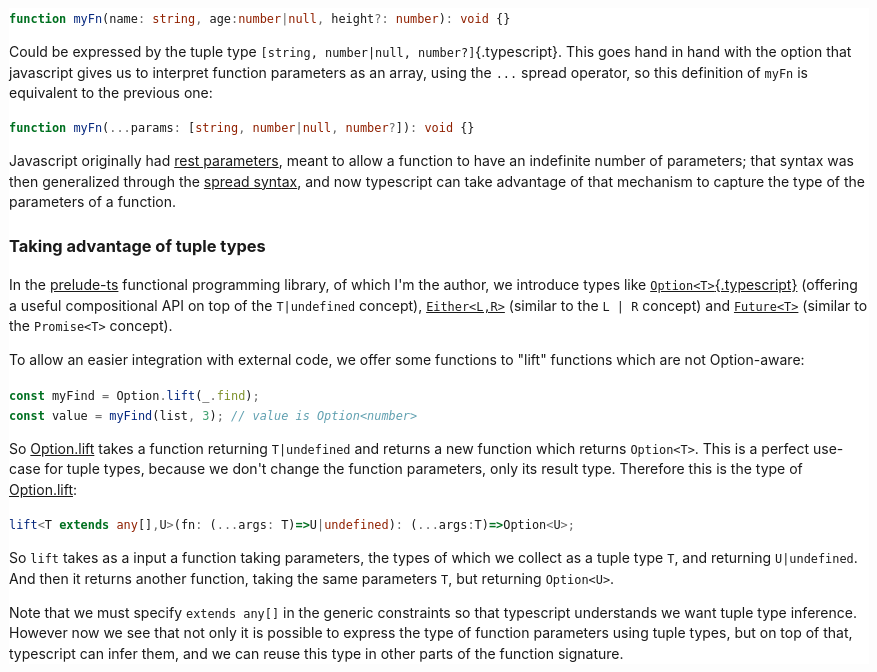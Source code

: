 ```typescript
function myFn(name: string, age:number|null, height?: number): void {}
```

Could be expressed by the tuple type `[string, number|null, number?]`{.typescript}. This goes
hand in hand with the option that javascript gives us to interpret function parameters
as an array, using the `...` spread operator, so this definition of `myFn` is
equivalent to the previous one:

```typescript
function myFn(...params: [string, number|null, number?]): void {}
```

Javascript originally had [rest parameters](https://developer.mozilla.org/en-US/docs/Web/JavaScript/Reference/Functions/rest_parameters),
meant to allow a function to have an indefinite number of parameters;
that syntax was then generalized through the [spread syntax](https://developer.mozilla.org/en-US/docs/Web/JavaScript/Reference/Operators/Spread_syntax),
and now typescript can take advantage of that mechanism to capture the
type of the parameters of a function.

### Taking advantage of tuple types

In the [prelude-ts](https://github.com/emmanueltouzery/prelude-ts) functional
programming library, of which I'm the author, we introduce types like [`Option<T>`{.typescript}](http://emmanueltouzery.github.io/prelude.ts/latest/apidoc/files/option.html)
(offering a useful compositional API on top of the `T|undefined` concept),
[`Either<L,R>`](http://emmanueltouzery.github.io/prelude.ts/latest/apidoc/files/either.html)
(similar to the `L | R` concept) and [`Future<T>`](http://emmanueltouzery.github.io/prelude.ts/latest/apidoc/classes/future.html)
(similar to the `Promise<T>` concept).

To allow an easier integration with external code, we
offer some functions to "lift" functions which are not Option-aware:

```typescript
const myFind = Option.lift(_.find);
const value = myFind(list, 3); // value is Option<number>
```

So [Option.lift](http://emmanueltouzery.github.io/prelude.ts/latest/apidoc/classes/option.optionstatic.html#lift)
takes a function returning `T|undefined` and returns a new function which returns
`Option<T>`. This is a perfect use-case for tuple types, because we don't change
the function parameters, only its result type. Therefore this is the type
of [Option.lift](http://emmanueltouzery.github.io/prelude.ts/latest/apidoc/classes/option.optionstatic.html#lift):

```typescript
lift<T extends any[],U>(fn: (...args: T)=>U|undefined): (...args:T)=>Option<U>;
```

So `lift` takes as a input a function taking parameters, the types of which we collect as
a tuple type `T`, and returning `U|undefined`. And then it returns another
function, taking the same parameters `T`, but returning `Option<U>`.

Note that we must specify `extends any[]` in the generic constraints so that typescript
understands we want tuple type inference. However now we see that not only it
is possible to express the type of function parameters using tuple types, but
on top of that, typescript can infer them, and we can reuse this type in other
parts of the function signature.

